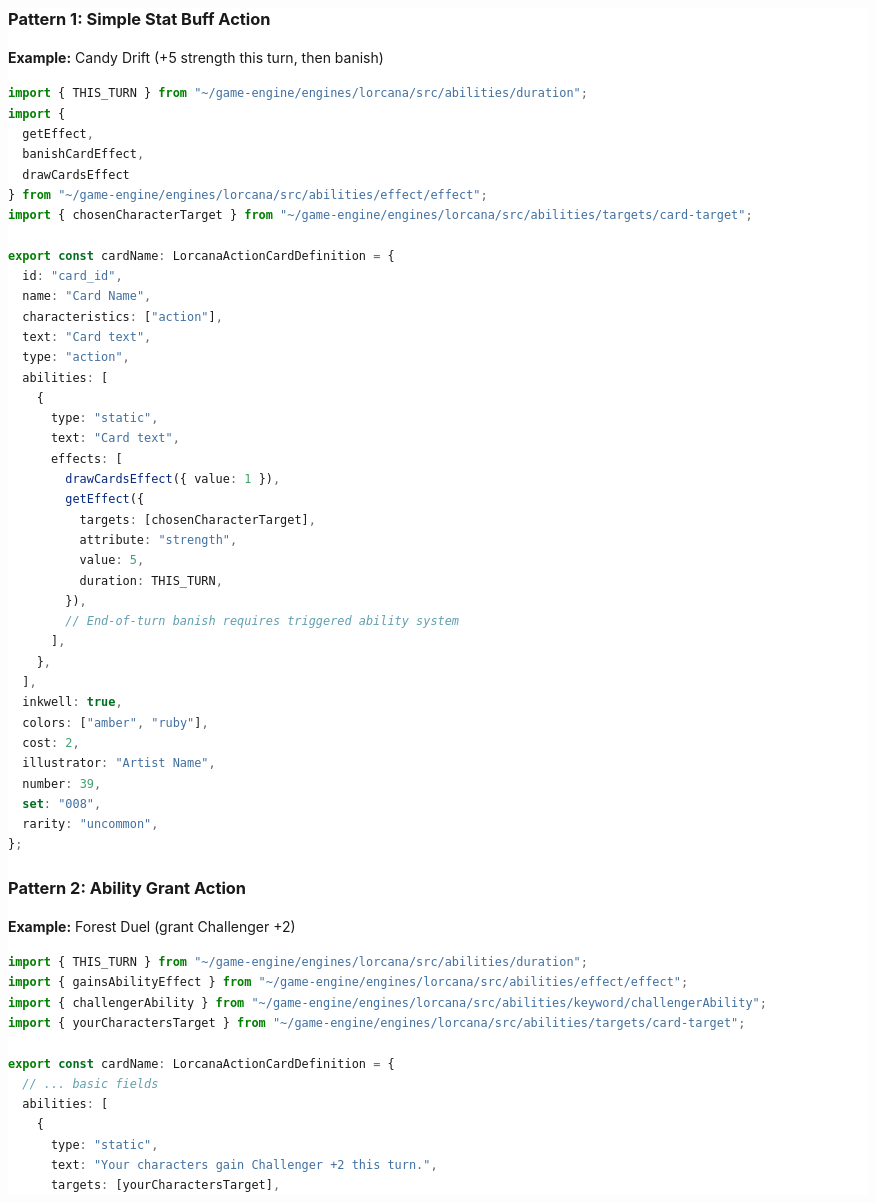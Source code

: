 ### Pattern 1: Simple Stat Buff Action

**Example:** Candy Drift (+5 strength this turn, then banish)

```typescript
import { THIS_TURN } from "~/game-engine/engines/lorcana/src/abilities/duration";
import {
  getEffect,
  banishCardEffect,
  drawCardsEffect
} from "~/game-engine/engines/lorcana/src/abilities/effect/effect";
import { chosenCharacterTarget } from "~/game-engine/engines/lorcana/src/abilities/targets/card-target";

export const cardName: LorcanaActionCardDefinition = {
  id: "card_id",
  name: "Card Name",
  characteristics: ["action"],
  text: "Card text",
  type: "action",
  abilities: [
    {
      type: "static",
      text: "Card text",
      effects: [
        drawCardsEffect({ value: 1 }),
        getEffect({
          targets: [chosenCharacterTarget],
          attribute: "strength",
          value: 5,
          duration: THIS_TURN,
        }),
        // End-of-turn banish requires triggered ability system
      ],
    },
  ],
  inkwell: true,
  colors: ["amber", "ruby"],
  cost: 2,
  illustrator: "Artist Name",
  number: 39,
  set: "008",
  rarity: "uncommon",
};
```

### Pattern 2: Ability Grant Action

**Example:** Forest Duel (grant Challenger +2)

```typescript
import { THIS_TURN } from "~/game-engine/engines/lorcana/src/abilities/duration";
import { gainsAbilityEffect } from "~/game-engine/engines/lorcana/src/abilities/effect/effect";
import { challengerAbility } from "~/game-engine/engines/lorcana/src/abilities/keyword/challengerAbility";
import { yourCharactersTarget } from "~/game-engine/engines/lorcana/src/abilities/targets/card-target";

export const cardName: LorcanaActionCardDefinition = {
  // ... basic fields
  abilities: [
    {
      type: "static",
      text: "Your characters gain Challenger +2 this turn.",
      targets: [yourCharactersTarget],
```